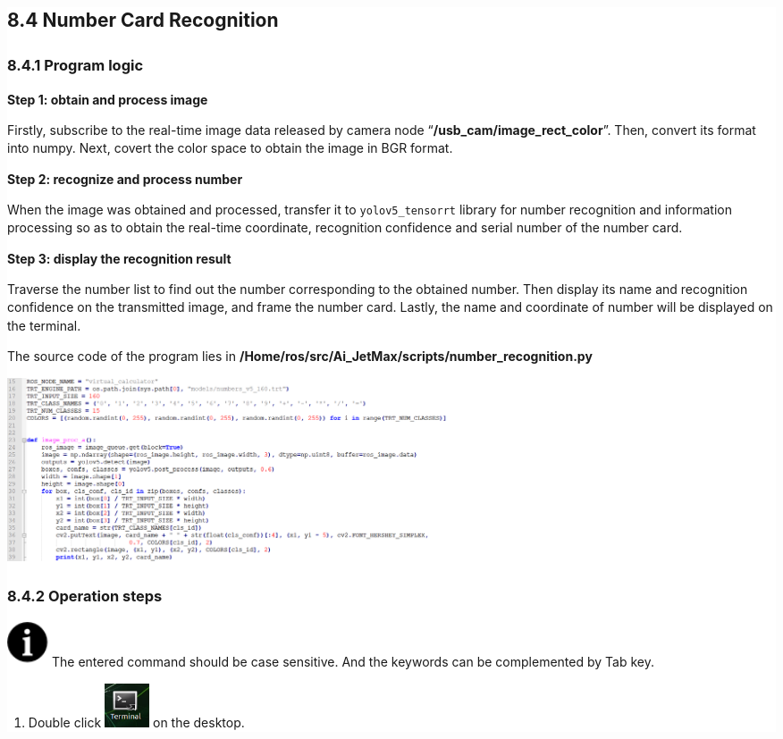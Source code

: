 ## 8.4 Number Card Recognition

### 8.4.1 Program logic

**Step 1: obtain and process image**

Firstly, subscribe to the real-time image data released by camera node “**/usb_cam/image_rect_color**”. Then, convert its format into numpy. Next, covert the color space to obtain the image in BGR format.

**Step 2: recognize and process number**

When the image was obtained and processed, transfer it to `yolov5_tensorrt` library for number recognition and information processing so as to obtain the real-time coordinate, recognition confidence and serial number of the number card.

**Step 3: display the recognition result**

Traverse the number list to find out the number corresponding to the obtained number. Then display its name and recognition confidence on the transmitted image, and frame the number card. Lastly, the name and coordinate of number will be displayed on the terminal.

The source code of the program lies in **/Home/ros/src/Ai_JetMax/scripts/number_recognition.py**

<img class="common_img" src="../_static/media/chapter_8/section_4/media/image2.png" style="width:500px"  />

### 8.4.2 Operation steps

<img class="common_img" src="../_static/media/chapter_8/section_4/media/image3.png" style="width:50px" />The entered command should be case sensitive. And the keywords can be complemented by Tab key.

1. Double click <img class="common_img" src="../_static/media/chapter_8/section_4/media/image4.png" style="width:50px"  /> on the desktop.
